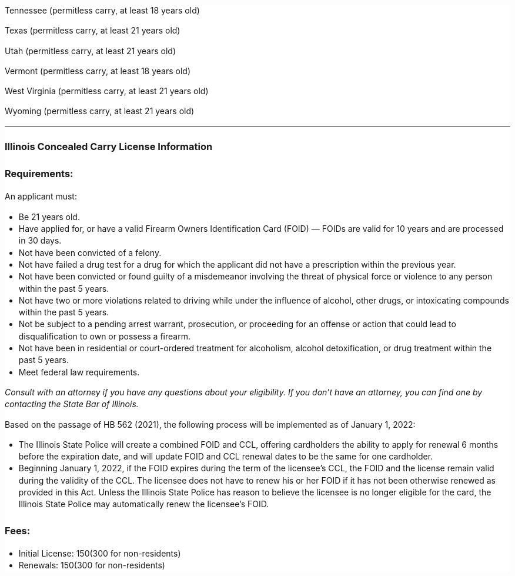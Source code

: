 Tennessee (permitless carry, at least 18 years old)

Texas (permitless carry, at least 21 years old)

Utah (permitless carry, at least 21 years old)

Vermont (permitless carry, at least 18 years old)

West Virginia (permitless carry, at least 21 years old)

Wyoming (permitless carry, at least 21 years old)

* * *

### Illinois Concealed Carry License Information

### Requirements:

An applicant must:

  * Be 21 years old.
  * Have applied for, or have a valid Firearm Owners Identification Card (FOID) — FOIDs are valid for 10 years and are processed in 30 days.
  * Not have been convicted of a felony.
  * Not have failed a drug test for a drug for which the applicant did not have a prescription within the previous year.
  * Not have been convicted or found guilty of a misdemeanor involving the threat of physical force or violence to any person within the past 5 years.
  * Not have two or more violations related to driving while under the influence of alcohol, other drugs, or intoxicating compounds within the past 5 years.
  * Not be subject to a pending arrest warrant, prosecution, or proceeding for an offense or action that could lead to disqualification to own or possess a firearm.
  * Not have been in residential or court-ordered treatment for alcoholism, alcohol detoxification, or drug treatment within the past 5 years.
  * Meet federal law requirements.



_Consult with an attorney if you have any questions about your eligibility. If you don’t have an attorney, you can find one by contacting the State Bar of Illinois._

Based on the passage of HB 562 (2021), the following process will be implemented as of January 1, 2022:

  * The Illinois State Police will create a combined FOID and CCL, offering cardholders the ability to apply for renewal 6 months before the expiration date, and will update FOID and CCL renewal dates to be the same for one cardholder.
  * Beginning January 1, 2022, if the FOID expires during the term of the licensee’s CCL, the FOID and the license remain valid during the validity of the CCL. The licensee does not have to renew his or her FOID if it has not been otherwise renewed as provided in this Act. Unless the Illinois State Police has reason to believe the licensee is no longer eligible for the card, the Illinois State Police may automatically renew the licensee’s FOID.



### Fees:

  * Initial License: $150 ($300 for non-residents)
  * Renewals: $150 ($300 for non-residents)
